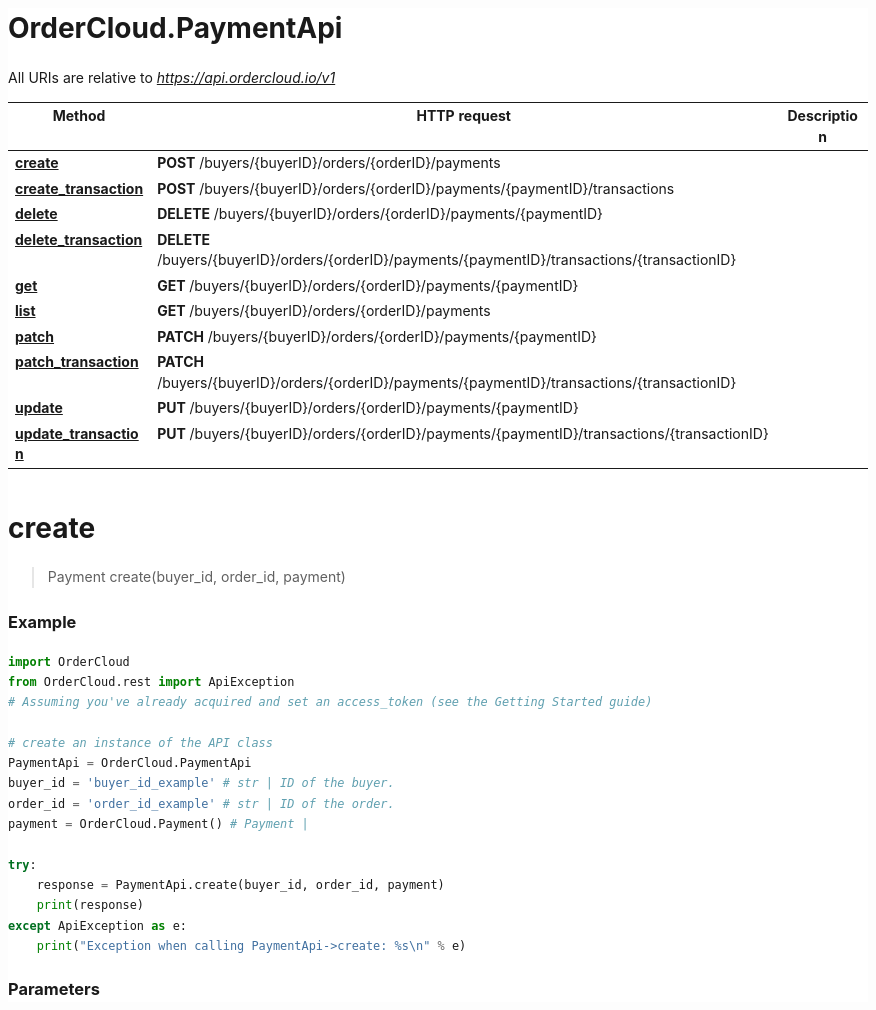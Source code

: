 # OrderCloud.PaymentApi

All URIs are relative to *https://api.ordercloud.io/v1*

Method | HTTP request | Description
------------- | ------------- | -------------
[**create**](PaymentApi.md#create) | **POST** /buyers/{buyerID}/orders/{orderID}/payments | 
[**create_transaction**](PaymentApi.md#create_transaction) | **POST** /buyers/{buyerID}/orders/{orderID}/payments/{paymentID}/transactions | 
[**delete**](PaymentApi.md#delete) | **DELETE** /buyers/{buyerID}/orders/{orderID}/payments/{paymentID} | 
[**delete_transaction**](PaymentApi.md#delete_transaction) | **DELETE** /buyers/{buyerID}/orders/{orderID}/payments/{paymentID}/transactions/{transactionID} | 
[**get**](PaymentApi.md#get) | **GET** /buyers/{buyerID}/orders/{orderID}/payments/{paymentID} | 
[**list**](PaymentApi.md#list) | **GET** /buyers/{buyerID}/orders/{orderID}/payments | 
[**patch**](PaymentApi.md#patch) | **PATCH** /buyers/{buyerID}/orders/{orderID}/payments/{paymentID} | 
[**patch_transaction**](PaymentApi.md#patch_transaction) | **PATCH** /buyers/{buyerID}/orders/{orderID}/payments/{paymentID}/transactions/{transactionID} | 
[**update**](PaymentApi.md#update) | **PUT** /buyers/{buyerID}/orders/{orderID}/payments/{paymentID} | 
[**update_transaction**](PaymentApi.md#update_transaction) | **PUT** /buyers/{buyerID}/orders/{orderID}/payments/{paymentID}/transactions/{transactionID} | 


# **create**
> Payment create(buyer_id, order_id, payment)



### Example 
```python
import OrderCloud
from OrderCloud.rest import ApiException
# Assuming you've already acquired and set an access_token (see the Getting Started guide)

# create an instance of the API class
PaymentApi = OrderCloud.PaymentApi
buyer_id = 'buyer_id_example' # str | ID of the buyer.
order_id = 'order_id_example' # str | ID of the order.
payment = OrderCloud.Payment() # Payment | 

try: 
    response = PaymentApi.create(buyer_id, order_id, payment)
    print(response)
except ApiException as e:
    print("Exception when calling PaymentApi->create: %s\n" % e)
```

### Parameters
